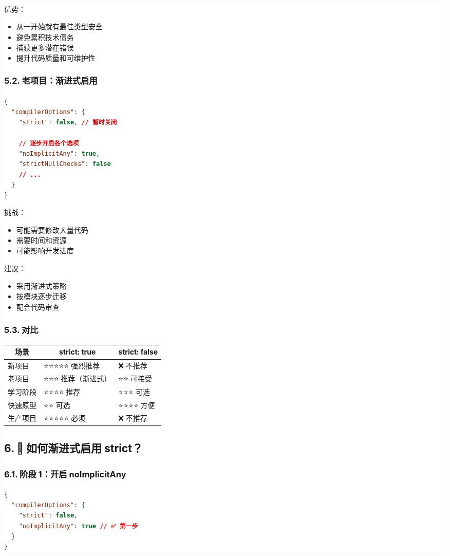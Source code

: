 优势：

- 从一开始就有最佳类型安全
- 避免累积技术债务
- 捕获更多潜在错误
- 提升代码质量和可维护性

### 5.2. 老项目：渐进式启用

```json
{
  "compilerOptions": {
    "strict": false, // 暂时关闭

    // 逐步开启各个选项
    "noImplicitAny": true,
    "strictNullChecks": false
    // ...
  }
}
```

挑战：

- 可能需要修改大量代码
- 需要时间和资源
- 可能影响开发进度

建议：

- 采用渐进式策略
- 按模块逐步迁移
- 配合代码审查

### 5.3. 对比

| 场景     | strict: true          | strict: false |
| -------- | --------------------- | ------------- |
| 新项目   | ⭐⭐⭐⭐⭐ 强烈推荐   | ❌ 不推荐     |
| 老项目   | ⭐⭐⭐ 推荐（渐进式） | ⭐⭐ 可接受   |
| 学习阶段 | ⭐⭐⭐⭐ 推荐         | ⭐⭐⭐ 可选   |
| 快速原型 | ⭐⭐ 可选             | ⭐⭐⭐⭐ 方便 |
| 生产项目 | ⭐⭐⭐⭐⭐ 必须       | ❌ 不推荐     |

## 6. 🤔 如何渐进式启用 strict？

### 6.1. 阶段 1：开启 noImplicitAny

```json
{
  "compilerOptions": {
    "strict": false,
    "noImplicitAny": true // ✅ 第一步
  }
}
```
